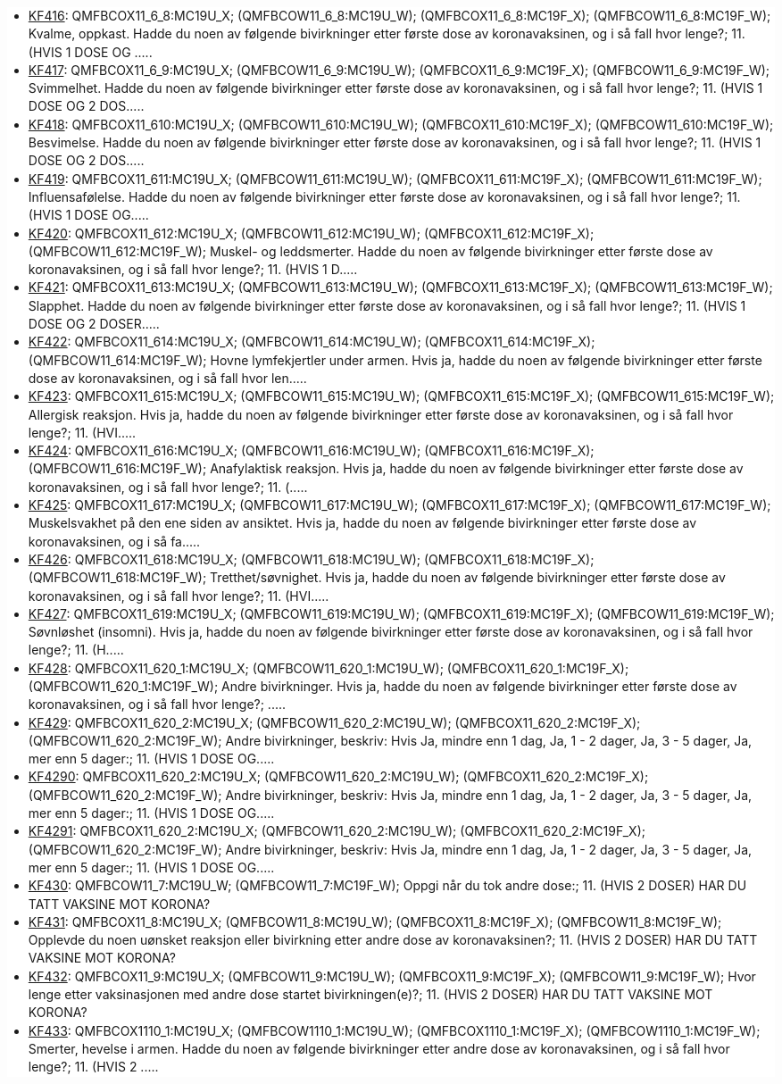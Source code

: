 - [KF416](Ungdom_duplikater_Runde23_komplett.md#KF416): QMFBCOX11_6_8:MC19U_X; (QMFBCOW11_6_8:MC19U_W); (QMFBCOX11_6_8:MC19F_X); (QMFBCOW11_6_8:MC19F_W); Kvalme, oppkast. Hadde du noen av følgende bivirkninger etter første dose av koronavaksinen, og i så fall hvor lenge?; 11. (HVIS 1 DOSE OG .....
- [KF417](Ungdom_duplikater_Runde23_komplett.md#KF417): QMFBCOX11_6_9:MC19U_X; (QMFBCOW11_6_9:MC19U_W); (QMFBCOX11_6_9:MC19F_X); (QMFBCOW11_6_9:MC19F_W); Svimmelhet. Hadde du noen av følgende bivirkninger etter første dose av koronavaksinen, og i så fall hvor lenge?; 11. (HVIS 1 DOSE OG 2 DOS.....
- [KF418](Ungdom_duplikater_Runde23_komplett.md#KF418): QMFBCOX11_610:MC19U_X; (QMFBCOW11_610:MC19U_W); (QMFBCOX11_610:MC19F_X); (QMFBCOW11_610:MC19F_W); Besvimelse. Hadde du noen av følgende bivirkninger etter første dose av koronavaksinen, og i så fall hvor lenge?; 11. (HVIS 1 DOSE OG 2 DOS.....
- [KF419](Ungdom_duplikater_Runde23_komplett.md#KF419): QMFBCOX11_611:MC19U_X; (QMFBCOW11_611:MC19U_W); (QMFBCOX11_611:MC19F_X); (QMFBCOW11_611:MC19F_W); Influensafølelse. Hadde du noen av følgende bivirkninger etter første dose av koronavaksinen, og i så fall hvor lenge?; 11. (HVIS 1 DOSE OG.....
- [KF420](Ungdom_duplikater_Runde23_komplett.md#KF420): QMFBCOX11_612:MC19U_X; (QMFBCOW11_612:MC19U_W); (QMFBCOX11_612:MC19F_X); (QMFBCOW11_612:MC19F_W); Muskel- og leddsmerter. Hadde du noen av følgende bivirkninger etter første dose av koronavaksinen, og i så fall hvor lenge?; 11. (HVIS 1 D.....
- [KF421](Ungdom_duplikater_Runde23_komplett.md#KF421): QMFBCOX11_613:MC19U_X; (QMFBCOW11_613:MC19U_W); (QMFBCOX11_613:MC19F_X); (QMFBCOW11_613:MC19F_W); Slapphet. Hadde du noen av følgende bivirkninger etter første dose av koronavaksinen, og i så fall hvor lenge?; 11. (HVIS 1 DOSE OG 2 DOSER.....
- [KF422](Ungdom_duplikater_Runde23_komplett.md#KF422): QMFBCOX11_614:MC19U_X; (QMFBCOW11_614:MC19U_W); (QMFBCOX11_614:MC19F_X); (QMFBCOW11_614:MC19F_W); Hovne lymfekjertler under armen. Hvis ja, hadde du noen av følgende bivirkninger etter første dose av koronavaksinen, og i så fall hvor len.....
- [KF423](Ungdom_duplikater_Runde23_komplett.md#KF423): QMFBCOX11_615:MC19U_X; (QMFBCOW11_615:MC19U_W); (QMFBCOX11_615:MC19F_X); (QMFBCOW11_615:MC19F_W); Allergisk reaksjon. Hvis ja, hadde du noen av følgende bivirkninger etter første dose av koronavaksinen, og i så fall hvor lenge?; 11. (HVI.....
- [KF424](Ungdom_duplikater_Runde23_komplett.md#KF424): QMFBCOX11_616:MC19U_X; (QMFBCOW11_616:MC19U_W); (QMFBCOX11_616:MC19F_X); (QMFBCOW11_616:MC19F_W); Anafylaktisk reaksjon. Hvis ja, hadde du noen av følgende bivirkninger etter første dose av koronavaksinen, og i så fall hvor lenge?; 11. (.....
- [KF425](Ungdom_duplikater_Runde23_komplett.md#KF425): QMFBCOX11_617:MC19U_X; (QMFBCOW11_617:MC19U_W); (QMFBCOX11_617:MC19F_X); (QMFBCOW11_617:MC19F_W); Muskelsvakhet på den ene siden av ansiktet. Hvis ja, hadde du noen av følgende bivirkninger etter første dose av koronavaksinen, og i så fa.....
- [KF426](Ungdom_duplikater_Runde23_komplett.md#KF426): QMFBCOX11_618:MC19U_X; (QMFBCOW11_618:MC19U_W); (QMFBCOX11_618:MC19F_X); (QMFBCOW11_618:MC19F_W); Tretthet/søvnighet. Hvis ja, hadde du noen av følgende bivirkninger etter første dose av koronavaksinen, og i så fall hvor lenge?; 11. (HVI.....
- [KF427](Ungdom_duplikater_Runde23_komplett.md#KF427): QMFBCOX11_619:MC19U_X; (QMFBCOW11_619:MC19U_W); (QMFBCOX11_619:MC19F_X); (QMFBCOW11_619:MC19F_W); Søvnløshet (insomni). Hvis ja, hadde du noen av følgende bivirkninger etter første dose av koronavaksinen, og i så fall hvor lenge?; 11. (H.....
- [KF428](Ungdom_duplikater_Runde23_komplett.md#KF428): QMFBCOX11_620_1:MC19U_X; (QMFBCOW11_620_1:MC19U_W); (QMFBCOX11_620_1:MC19F_X); (QMFBCOW11_620_1:MC19F_W); Andre bivirkninger. Hvis ja, hadde du noen av følgende bivirkninger etter første dose av koronavaksinen, og i så fall hvor lenge?; .....
- [KF429](Ungdom_duplikater_Runde23_komplett.md#KF429): QMFBCOX11_620_2:MC19U_X; (QMFBCOW11_620_2:MC19U_W); (QMFBCOX11_620_2:MC19F_X); (QMFBCOW11_620_2:MC19F_W); Andre bivirkninger, beskriv: Hvis Ja, mindre enn 1 dag, Ja, 1 - 2 dager, Ja, 3 - 5 dager, Ja, mer enn 5 dager:; 11. (HVIS 1 DOSE OG.....
- [KF4290](Ungdom_duplikater_Runde23_komplett.md#KF4290): QMFBCOX11_620_2:MC19U_X; (QMFBCOW11_620_2:MC19U_W); (QMFBCOX11_620_2:MC19F_X); (QMFBCOW11_620_2:MC19F_W); Andre bivirkninger, beskriv: Hvis Ja, mindre enn 1 dag, Ja, 1 - 2 dager, Ja, 3 - 5 dager, Ja, mer enn 5 dager:; 11. (HVIS 1 DOSE OG.....
- [KF4291](Ungdom_duplikater_Runde23_komplett.md#KF4291): QMFBCOX11_620_2:MC19U_X; (QMFBCOW11_620_2:MC19U_W); (QMFBCOX11_620_2:MC19F_X); (QMFBCOW11_620_2:MC19F_W); Andre bivirkninger, beskriv: Hvis Ja, mindre enn 1 dag, Ja, 1 - 2 dager, Ja, 3 - 5 dager, Ja, mer enn 5 dager:; 11. (HVIS 1 DOSE OG.....
- [KF430](Ungdom_duplikater_Runde23_komplett.md#KF430): QMFBCOW11_7:MC19U_W; (QMFBCOW11_7:MC19F_W); Oppgi når du tok andre dose:; 11. (HVIS 2 DOSER) HAR DU TATT VAKSINE MOT KORONA?
- [KF431](Ungdom_duplikater_Runde23_komplett.md#KF431): QMFBCOX11_8:MC19U_X; (QMFBCOW11_8:MC19U_W); (QMFBCOX11_8:MC19F_X); (QMFBCOW11_8:MC19F_W); Opplevde du noen uønsket reaksjon eller bivirkning etter andre dose av koronavaksinen?; 11. (HVIS 2 DOSER) HAR DU TATT VAKSINE MOT KORONA?
- [KF432](Ungdom_duplikater_Runde23_komplett.md#KF432): QMFBCOX11_9:MC19U_X; (QMFBCOW11_9:MC19U_W); (QMFBCOX11_9:MC19F_X); (QMFBCOW11_9:MC19F_W); Hvor lenge etter vaksinasjonen med andre dose startet bivirkningen(e)?; 11. (HVIS 2 DOSER) HAR DU TATT VAKSINE MOT KORONA?
- [KF433](Ungdom_duplikater_Runde23_komplett.md#KF433): QMFBCOX1110_1:MC19U_X; (QMFBCOW1110_1:MC19U_W); (QMFBCOX1110_1:MC19F_X); (QMFBCOW1110_1:MC19F_W); Smerter, hevelse i armen. Hadde du noen av følgende bivirkninger etter andre dose av koronavaksinen, og i så fall hvor lenge?; 11. (HVIS 2 .....